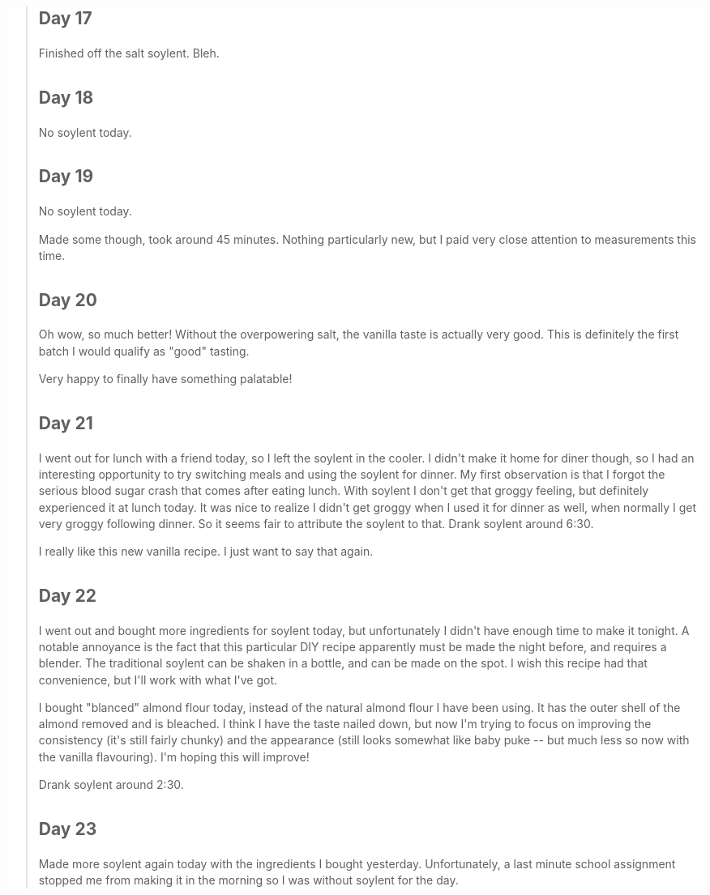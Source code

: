 > Day 17
> ------
>
> Finished off the salt soylent. Bleh.
>
> Day 18
> ------
>
> No soylent today.
>
> Day 19
> ------
>
> No soylent today.
>
> Made some though, took around 45 minutes. Nothing particularly new, but I paid very close attention to measurements this time.
>
> Day 20
> ------
>
> Oh wow, so much better! Without the overpowering salt, the vanilla taste is actually very good. This is definitely the first batch I would qualify as "good" tasting.
>
> Very happy to finally have something palatable!
>
> Day 21
> ------
>
> I went out for lunch with a friend today, so I left the soylent in the cooler. I didn't make it home for diner though, so I had an interesting opportunity to try switching meals and using the soylent for dinner. My first observation is that I forgot the serious blood sugar crash that comes after eating lunch. With soylent I don't get that groggy feeling, but definitely experienced it at lunch today. It was nice to realize I didn't get groggy when I used it for dinner as well, when normally I get very groggy following dinner. So it seems fair to attribute the soylent to that. Drank soylent around 6:30.
>
> I really like this new vanilla recipe. I just want to say that again.
>
> Day 22
> ------
>
> I went out and bought more ingredients for soylent today, but unfortunately I didn't have enough time to make it tonight. A notable annoyance is the fact that this particular DIY recipe apparently must be made the night before, and requires a blender. The traditional soylent can be shaken in a bottle, and can be made on the spot. I wish this recipe had that convenience, but I'll work with what I've got.
>
> I bought "blanced" almond flour today, instead of the natural almond flour I have been using. It has the outer shell of the almond removed and is bleached. I think I have the taste nailed down, but now I'm trying to focus on improving the consistency (it's still fairly chunky) and the appearance (still looks somewhat like baby puke -- but much less so now with the vanilla flavouring). I'm hoping this will improve!
>
> Drank soylent around 2:30.
>
> Day 23
> ------
>
> Made more soylent again today with the ingredients I bought yesterday. Unfortunately, a last minute school assignment stopped me from making it in the morning so I was without soylent for the day. 
>